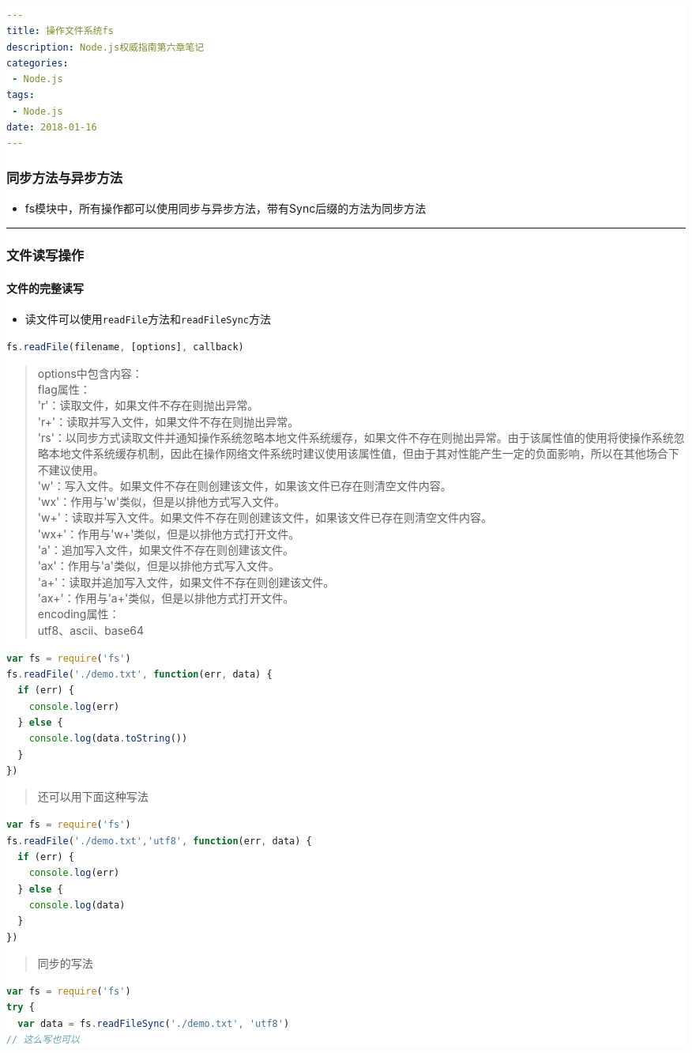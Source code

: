 ```yaml
---
title: 操作文件系统fs
description: Node.js权威指南第六章笔记
categories:
 - Node.js
tags:
 - Node.js
date: 2018-01-16
---
```

### 同步方法与异步方法
* fs模块中，所有操作都可以使用同步与异步方法，带有Sync后缀的方法为同步方法
- - - -
### 文件读写操作
#### 文件的完整读写
* 读文件可以使用`readFile`方法和`readFileSync`方法
```js
fs.readFile(filename, [options], callback)
```
> options中包含内容：  
> flag属性：  
> 'r'：读取文件，如果文件不存在则抛出异常。  
> 'r+'：读取并写入文件，如果文件不存在则抛出异常。  
> 'rs'：以同步方式读取文件并通知操作系统忽略本地文件系统缓存，如果文件不存在则抛出异常。由于该属性值的使用将使操作系统忽略本地文件系统缓存机制，因此在操作网络文件系统时建议使用该属性值，但由于其对性能产生一定的负面影响，所以在其他场合下不建议使用。  
> 'w'：写入文件。如果文件不存在则创建该文件，如果该文件已存在则清空文件内容。  
> 'wx'：作用与'w'类似，但是以排他方式写入文件。  
> 'w+'：读取并写入文件。如果文件不存在则创建该文件，如果该文件已存在则清空文件内容。  
> 'wx+'：作用与'w+'类似，但是以排他方式打开文件。  
> 'a'：追加写入文件，如果文件不存在则创建该文件。  
> 'ax'：作用与'a'类似，但是以排他方式写入文件。  
> 'a+'：读取并追加写入文件，如果文件不存在则创建该文件。  
> 'ax+'：作用与'a+'类似，但是以排他方式打开文件。  
> encoding属性：  
> utf8、ascii、base64  
```js
var fs = require('fs')
fs.readFile('./demo.txt', function(err, data) {
  if (err) {
    console.log(err)
  } else {
    console.log(data.toString())
  }
})
```
> 还可以用下面这种写法  
```js
var fs = require('fs')
fs.readFile('./demo.txt','utf8', function(err, data) {
  if (err) {
    console.log(err)
  } else {
    console.log(data)
  }
})
```
> 同步的写法  
```js
var fs = require('fs')
try {
  var data = fs.readFileSync('./demo.txt', 'utf8')
// 这么写也可以
```